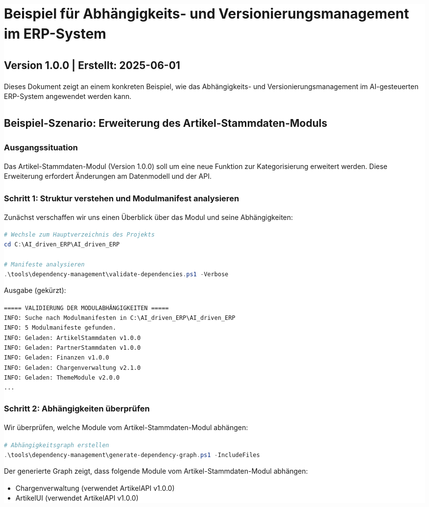 # Beispiel für Abhängigkeits- und Versionierungsmanagement im ERP-System

## Version 1.0.0 | Erstellt: 2025-06-01

Dieses Dokument zeigt an einem konkreten Beispiel, wie das Abhängigkeits- und Versionierungsmanagement im AI-gesteuerten ERP-System angewendet werden kann.

## Beispiel-Szenario: Erweiterung des Artikel-Stammdaten-Moduls

### Ausgangssituation

Das Artikel-Stammdaten-Modul (Version 1.0.0) soll um eine neue Funktion zur Kategorisierung erweitert werden. Diese Erweiterung erfordert Änderungen am Datenmodell und der API.

### Schritt 1: Struktur verstehen und Modulmanifest analysieren

Zunächst verschaffen wir uns einen Überblick über das Modul und seine Abhängigkeiten:

```powershell
# Wechsle zum Hauptverzeichnis des Projekts
cd C:\AI_driven_ERP\AI_driven_ERP

# Manifeste analysieren
.\tools\dependency-management\validate-dependencies.ps1 -Verbose
```

Ausgabe (gekürzt):
```
===== VALIDIERUNG DER MODULABHÄNGIGKEITEN =====
INFO: Suche nach Modulmanifesten in C:\AI_driven_ERP\AI_driven_ERP
INFO: 5 Modulmanifeste gefunden.
INFO: Geladen: ArtikelStammdaten v1.0.0
INFO: Geladen: PartnerStammdaten v1.0.0
INFO: Geladen: Finanzen v1.0.0
INFO: Geladen: Chargenverwaltung v2.1.0
INFO: Geladen: ThemeModule v2.0.0
...
```

### Schritt 2: Abhängigkeiten überprüfen

Wir überprüfen, welche Module vom Artikel-Stammdaten-Modul abhängen:

```powershell
# Abhängigkeitsgraph erstellen
.\tools\dependency-management\generate-dependency-graph.ps1 -IncludeFiles
```

Der generierte Graph zeigt, dass folgende Module vom Artikel-Stammdaten-Modul abhängen:
- Chargenverwaltung (verwendet ArtikelAPI v1.0.0)
- ArtikelUI (verwendet ArtikelAPI v1.0.0)
